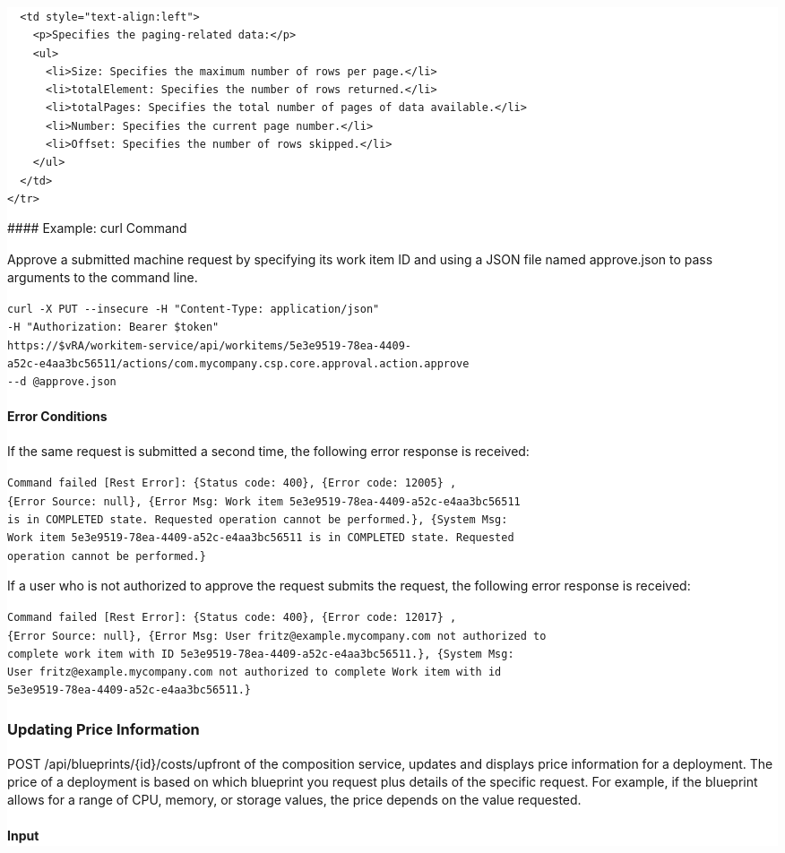       <td style="text-align:left">
        <p>Specifies the paging-related data:</p>
        <ul>
          <li>Size: Specifies the maximum number of rows per page.</li>
          <li>totalElement: Specifies the number of rows returned.</li>
          <li>totalPages: Specifies the total number of pages of data available.</li>
          <li>Number: Specifies the current page number.</li>
          <li>Offset: Specifies the number of rows skipped.</li>
        </ul>
      </td>
    </tr>
  </tbody>
</table>#### Example: curl Command

Approve a submitted machine request by specifying its work item ID and using a JSON file named approve.json to pass arguments to the command line. 

```text
curl -X PUT --insecure -H "Content-Type: application/json" 
-H "Authorization: Bearer $token" 
https://$vRA/workitem-service/api/workitems/5e3e9519-78ea-4409-
a52c-e4aa3bc56511/actions/com.mycompany.csp.core.approval.action.approve 
--d @approve.json
```

#### Error Conditions

If the same request is submitted a second time, the following error response is received: 

```text
Command failed [Rest Error]: {Status code: 400}, {Error code: 12005} ,
{Error Source: null}, {Error Msg: Work item 5e3e9519-78ea-4409-a52c-e4aa3bc56511
is in COMPLETED state. Requested operation cannot be performed.}, {System Msg:
Work item 5e3e9519-78ea-4409-a52c-e4aa3bc56511 is in COMPLETED state. Requested
operation cannot be performed.}
```

If a user who is not authorized to approve the request submits the request, the following error response is received: 

```text
Command failed [Rest Error]: {Status code: 400}, {Error code: 12017} ,
{Error Source: null}, {Error Msg: User fritz@example.mycompany.com not authorized to
complete work item with ID 5e3e9519-78ea-4409-a52c-e4aa3bc56511.}, {System Msg:
User fritz@example.mycompany.com not authorized to complete Work item with id
5e3e9519-78ea-4409-a52c-e4aa3bc56511.}
```

### Updating Price Information

POST /api/blueprints/{id}/costs/upfront of the composition service, updates and displays price information for a deployment. The price of a deployment is based on which blueprint you request plus details of the specific request. For example, if the blueprint allows for a range of CPU, memory, or storage values, the price depends on the value requested. 

#### Input

